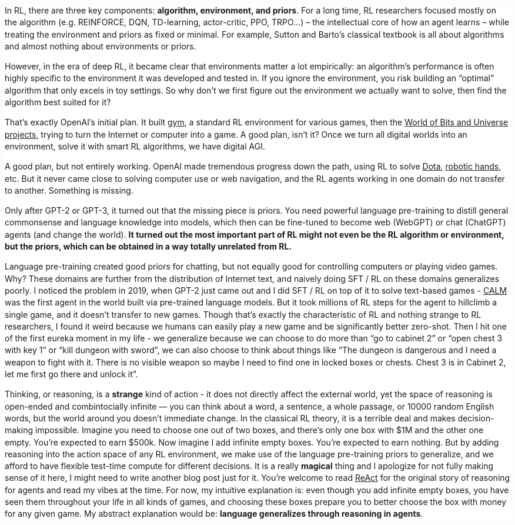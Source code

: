 In RL, there are three key components: **algorithm, environment, and priors**. For a long time, RL researchers focused mostly on the algorithm (e.g. REINFORCE, DQN, TD-learning, actor-critic, PPO, TRPO…) – the intellectual core of how an agent learns – while treating the environment and priors as fixed or minimal. For example, Sutton and Barto’s classical textbook is all about algorithms and almost nothing about environments or priors.



However, in the era of deep RL, it became clear that environments matter a lot empirically: an algorithm’s performance is often highly specific to the environment it was developed and tested in. If you ignore the environment, you risk building an “optimal” algorithm that only excels in toy settings. So why don’t we first figure out the environment we actually want to solve, then find the algorithm best suited for it?

That’s exactly OpenAI’s initial plan. It built [gym](https://openai.com/index/openai-gym-beta/), a standard RL environment for various games, then the [World of Bits and Universe projects](https://openai.com/index/universe/), trying to turn the Internet or computer into a game. A good plan, isn’t it? Once we turn all digital worlds into an environment, solve it with smart RL algorithms, we have digital AGI.

A good plan, but not entirely working. OpenAI made tremendous progress down the path, using RL to solve [Dota](https://openai.com/index/openai-five-defeats-dota-2-world-champions/), [robotic hands](https://openai.com/index/solving-rubiks-cube/), etc. But it never came close to solving computer use or web navigation, and the RL agents working in one domain do not transfer to another. Something is missing.

Only after GPT-2 or GPT-3, it turned out that the missing piece is priors. You need powerful language pre-training to distill general commonsense and language knowledge into models, which then can be fine-tuned to become web (WebGPT) or chat (ChatGPT) agents (and change the world). **It turned out the most important part of RL might not even be the RL algorithm or environment, but the priors, which can be obtained in a way totally unrelated from RL.**

Language pre-training created good priors for chatting, but not equally good for controlling computers or playing video games. Why? These domains are further from the distribution of Internet text, and naively doing SFT / RL on these domains generalizes poorly. I noticed the problem in 2019, when GPT-2 just came out and I did SFT / RL on top of it to solve text-based games - [CALM](https://arxiv.org/abs/2010.02903) was the first agent in the world built via pre-trained language models. But it took millions of RL steps for the agent to hillclimb a single game, and it doesn’t transfer to new games. Though that’s exactly the characteristic of RL and nothing strange to RL researchers, I found it weird because we humans can easily play a new game and be significantly better zero-shot. Then I hit one of the first eureka moment in my life - we generalize because we can choose to do more than “go to cabinet 2” or “open chest 3 with key 1” or “kill dungeon with sword”, we can also choose to think about things like “The dungeon is dangerous and I need a weapon to fight with it. There is no visible weapon so maybe I need to find one in locked boxes or chests. Chest 3 is in Cabinet 2, let me first go there and unlock it”.



Thinking, or reasoning, is a **strange** kind of action - it does not directly affect the external world, yet the space of reasoning is open-ended and combintocially infinite — you can think about a word, a sentence, a whole passage, or 10000 random English words, but the world around you doesn’t immediate change. In the classical RL theory, it is a terrible deal and makes decision-making impossible. Imagine you need to choose one out of two boxes, and there’s only one box with $1M and the other one empty. You’re expected to earn $500k. Now imagine I add infinite empty boxes. You’re expected to earn nothing. But by adding reasoning into the action space of any RL environment, we make use of the language pre-training priors to generalize, and we afford to have flexible test-time compute for different decisions. It is a really **magical** thing and I apologize for not fully making sense of it here, I might need to write another blog post just for it. You’re welcome to read [ReAct](https://arxiv.org/abs/2210.03629) for the original story of reasoning for agents and read my vibes at the time. For now, my intuitive explanation is: even though you add infinite empty boxes, you have seen them throughout your life in all kinds of games, and choosing these boxes prepare you to better choose the box with money for any given game. My abstract explanation would be: **language generalizes through reasoning in agents**.
